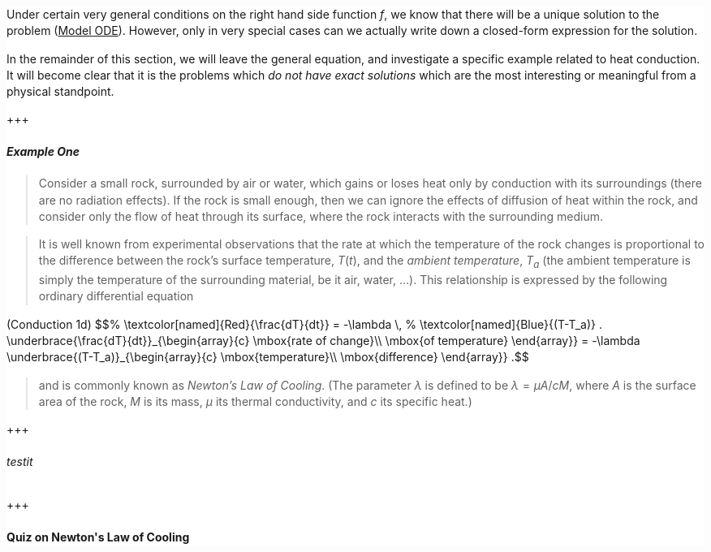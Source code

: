 Under certain very general conditions on the right hand side function
$f$, we know that there will be a unique solution to the problem ([Model ODE](#lab1:eq:modelode)).
However, only in very special cases can we actually write down a
closed-form expression for the solution.

In the remainder of this section, we will leave the general equation,
and investigate a specific example related to heat conduction. It will
become clear that it is the problems which *do not have exact solutions*
which are the most interesting or meaningful from a physical standpoint.

+++

#### *Example One*


> Consider a small rock, surrounded by air or water,
which gains or loses heat only by conduction with its surroundings
(there are no radiation effects). If the rock is small enough, then we
can ignore the effects of diffusion of heat within the rock, and
consider only the flow of heat through its surface, where the rock
interacts with the surrounding medium.

> It is well known from experimental observations that the rate at which
the temperature of the rock changes is proportional to the difference
between the rock’s surface temperature, $T(t)$, and the *ambient
temperature*, $T_a$ (the ambient temperature is simply the temperature
of the surrounding material, be it air, water, …). This relationship is
expressed by the following ordinary differential equation
<div id='lab1:eq:conduction1d'>
(Conduction 1d)
$$%    \textcolor[named]{Red}{\frac{dT}{dt}} = -\lambda \,
%    \textcolor[named]{Blue}{(T-T_a)} .
    \underbrace{\frac{dT}{dt}}_{\begin{array}{c} 
                                \mbox{rate of change}\\
                                \mbox{of temperature}
                                \end{array}}
    = -\lambda \underbrace{(T-T_a)}_{\begin{array}{c} 
                                \mbox{temperature}\\
                                \mbox{difference}
                                \end{array}} .$$
</div>
    
>and is commonly known as *Newton’s
Law of Cooling*. (The parameter $\lambda$ is defined to be
$\lambda = \mu A/cM$, where $A$ is the surface area of the rock, $M$ is
its mass, $\mu$ its thermal conductivity, and $c$ its specific heat.)

+++

###### testit

+++

#### Quiz on Newton's Law of Cooling 


[lab1:sec:odes]: <#3.1-Ordinary-Differential-Equations> "ODES"
[lab1:demo:conduction]: <#Demo:-Conduction> "Conduction Demo"
[lab1:exm:diffusion1d]: <#Example-Three> "Example 3"
[lab1:demo:discrete]: <#Demo:-Interpolation> "Interpolation Demo"
[lab1:exm:balloon]: <#Example-Eight>
[lab1:sec:bvp]: (#6.3-Boundary-Value-Problems)
[lab1:exm:steady-diffusion]: (#Example-Ten)